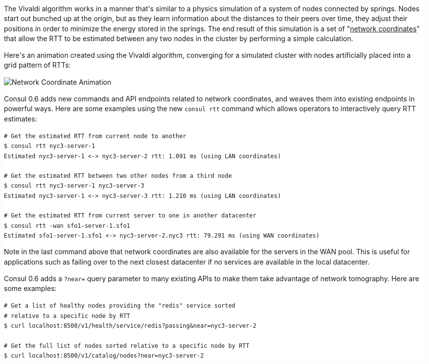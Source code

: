 The Vivaldi algorithm works in a manner that's similar to a physics simulation of
a system of nodes connected by springs. Nodes start out bunched up at the origin,
but as they learn information about the distances to their peers over time, they
adjust their positions in order to minimize the energy stored in the springs.
The end result of this simulation is a set of "[network coordinates](https://consul.io/docs/internals/coordinates.html)"
that allow the RTT to be estimated between any two nodes in the cluster by
performing a simple calculation.

Here's an animation created using the Vivaldi algorithm, converging for a
simulated cluster with nodes artificially placed into a grid pattern of RTTs:

![Network Coordinate Animation](/images/blog/consul-0-6/grid-animation.gif)

Consul 0.6 adds new commands and API endpoints related to network coordinates, and
weaves them into existing endpoints in powerful ways. Here are some examples
using the new `consul rtt` command which allows operators to interactively query
RTT estimates:

    # Get the estimated RTT from current node to another
    $ consul rtt nyc3-server-1
    Estimated nyc3-server-1 <-> nyc3-server-2 rtt: 1.091 ms (using LAN coordinates)

    # Get the estimated RTT between two other nodes from a third node
    $ consul rtt nyc3-server-1 nyc3-server-3
    Estimated nyc3-server-1 <-> nyc3-server-3 rtt: 1.210 ms (using LAN coordinates)

    # Get the estimated RTT from current server to one in another datacenter
    $ consul rtt -wan sfo1-server-1.sfo1
    Estimated sfo1-server-1.sfo1 <-> nyc3-server-2.nyc3 rtt: 79.291 ms (using WAN coordinates)

Note in the last command above that network coordinates are also available for
the servers in the WAN pool. This is useful for applications such as failing
over to the next closest datacenter if no services are available in the local
datacenter.

Consul 0.6 adds a `?near=` query parameter to many existing APIs to make them
take advantage of network tomography. Here are some examples:

    # Get a list of healthy nodes providing the "redis" service sorted
    # relative to a specific node by RTT
    $ curl localhost:8500/v1/health/service/redis?passing&near=nyc3-server-2

    # Get the full list of nodes sorted relative to a specific node by RTT
    $ curl localhost:8500/v1/catalog/nodes?near=nyc3-server-2
